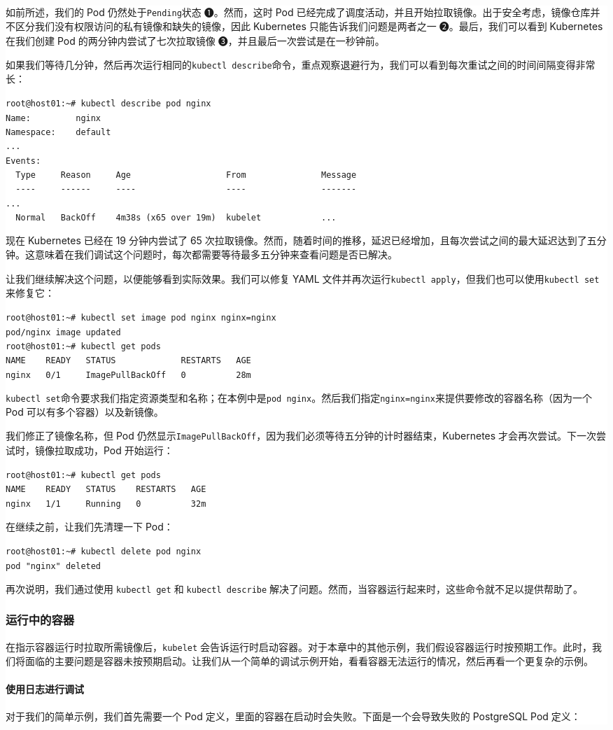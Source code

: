 如前所述，我们的 Pod 仍然处于`Pending`状态 ➊。然而，这时 Pod 已经完成了调度活动，并且开始拉取镜像。出于安全考虑，镜像仓库并不区分我们没有权限访问的私有镜像和缺失的镜像，因此 Kubernetes 只能告诉我们问题是两者之一 ➋。最后，我们可以看到 Kubernetes 在我们创建 Pod 的两分钟内尝试了七次拉取镜像 ➌，并且最后一次尝试是在一秒钟前。

如果我们等待几分钟，然后再次运行相同的`kubectl describe`命令，重点观察退避行为，我们可以看到每次重试之间的时间间隔变得非常长：

```
root@host01:~# kubectl describe pod nginx
Name:         nginx
Namespace:    default
...
Events:
  Type     Reason     Age                   From               Message
  ----     ------     ----                  ----               -------
...
  Normal   BackOff    4m38s (x65 over 19m)  kubelet            ...
```

现在 Kubernetes 已经在 19 分钟内尝试了 65 次拉取镜像。然而，随着时间的推移，延迟已经增加，且每次尝试之间的最大延迟达到了五分钟。这意味着在我们调试这个问题时，每次都需要等待最多五分钟来查看问题是否已解决。

让我们继续解决这个问题，以便能够看到实际效果。我们可以修复 YAML 文件并再次运行`kubectl apply`，但我们也可以使用`kubectl set`来修复它：

```
root@host01:~# kubectl set image pod nginx nginx=nginx
pod/nginx image updated
root@host01:~# kubectl get pods
NAME    READY   STATUS             RESTARTS   AGE
nginx   0/1     ImagePullBackOff   0          28m
```

`kubectl set`命令要求我们指定资源类型和名称；在本例中是`pod nginx`。然后我们指定`nginx=nginx`来提供要修改的容器名称（因为一个 Pod 可以有多个容器）以及新镜像。

我们修正了镜像名称，但 Pod 仍然显示`ImagePullBackOff`，因为我们必须等待五分钟的计时器结束，Kubernetes 才会再次尝试。下一次尝试时，镜像拉取成功，Pod 开始运行：

```
root@host01:~# kubectl get pods
NAME    READY   STATUS    RESTARTS   AGE
nginx   1/1     Running   0          32m
```

在继续之前，让我们先清理一下 Pod：

```
root@host01:~# kubectl delete pod nginx
pod "nginx" deleted
```

再次说明，我们通过使用 `kubectl get` 和 `kubectl describe` 解决了问题。然而，当容器运行起来时，这些命令就不足以提供帮助了。

### 运行中的容器

在指示容器运行时拉取所需镜像后，`kubelet` 会告诉运行时启动容器。对于本章中的其他示例，我们假设容器运行时按预期工作。此时，我们将面临的主要问题是容器未按预期启动。让我们从一个简单的调试示例开始，看看容器无法运行的情况，然后再看一个更复杂的示例。

#### 使用日志进行调试

对于我们的简单示例，我们首先需要一个 Pod 定义，里面的容器在启动时会失败。下面是一个会导致失败的 PostgreSQL Pod 定义：
